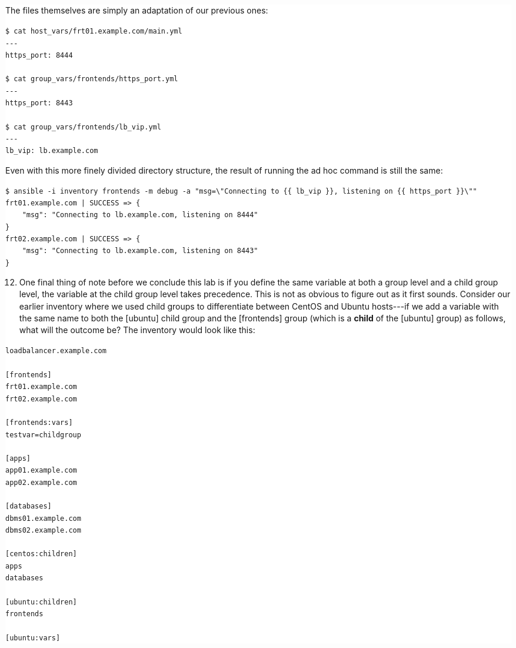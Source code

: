 The files themselves are simply an adaptation of our previous ones:

```
$ cat host_vars/frt01.example.com/main.yml
---
https_port: 8444

$ cat group_vars/frontends/https_port.yml
---
https_port: 8443

$ cat group_vars/frontends/lb_vip.yml
---
lb_vip: lb.example.com
```

Even with this more finely divided directory structure, the result of
running the ad hoc command is still the same:

```
$ ansible -i inventory frontends -m debug -a "msg=\"Connecting to {{ lb_vip }}, listening on {{ https_port }}\""
frt01.example.com | SUCCESS => {
    "msg": "Connecting to lb.example.com, listening on 8444"
}
frt02.example.com | SUCCESS => {
    "msg": "Connecting to lb.example.com, listening on 8443"
}
```

12. One final thing of note before we conclude this lab is if you
    define the same variable at both a group level and a child group
    level, the variable at the child group level takes precedence. This
    is not as obvious to figure out as it first sounds. Consider our
    earlier inventory where we used child groups to differentiate
    between CentOS and Ubuntu hosts---if we add a variable with the same
    name to both the [ubuntu] child group and the
    [frontends] group (which is a **child** of
    the [ubuntu] group) as follows, what will the outcome be? The
    inventory would look like this:

```
loadbalancer.example.com

[frontends]
frt01.example.com
frt02.example.com

[frontends:vars]
testvar=childgroup

[apps]
app01.example.com
app02.example.com

[databases]
dbms01.example.com
dbms02.example.com

[centos:children]
apps
databases

[ubuntu:children]
frontends

[ubuntu:vars]
```